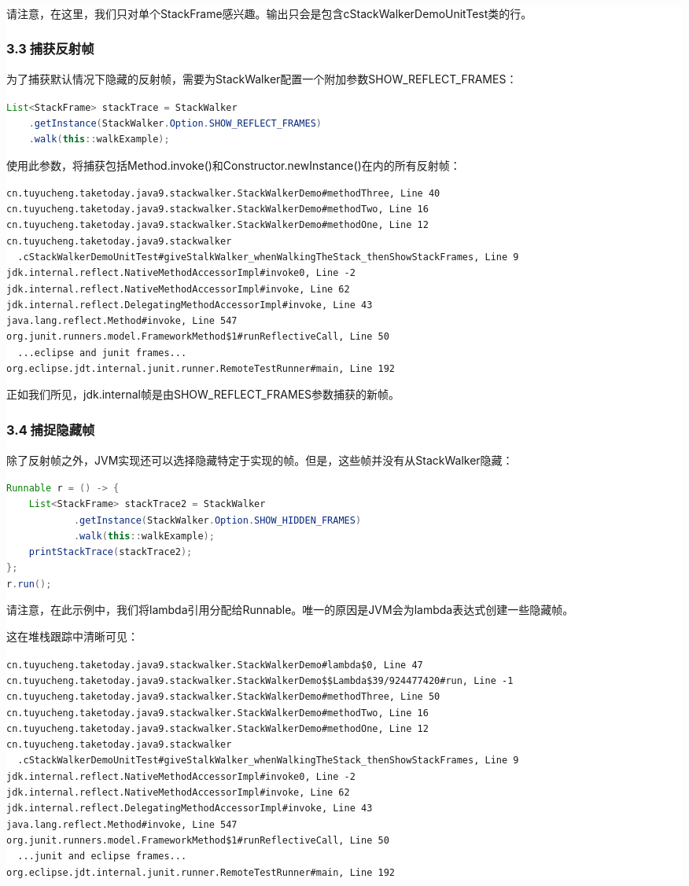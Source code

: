 请注意，在这里，我们只对单个StackFrame感兴趣。输出只会是包含cStackWalkerDemoUnitTest类的行。

### 3.3 捕获反射帧

为了捕获默认情况下隐藏的反射帧，需要为StackWalker配置一个附加参数SHOW_REFLECT_FRAMES：

```java
List<StackFrame> stackTrace = StackWalker
    .getInstance(StackWalker.Option.SHOW_REFLECT_FRAMES)
    .walk(this::walkExample);
```

使用此参数，将捕获包括Method.invoke()和Constructor.newInstance()在内的所有反射帧：

```plaintext
cn.tuyucheng.taketoday.java9.stackwalker.StackWalkerDemo#methodThree, Line 40
cn.tuyucheng.taketoday.java9.stackwalker.StackWalkerDemo#methodTwo, Line 16
cn.tuyucheng.taketoday.java9.stackwalker.StackWalkerDemo#methodOne, Line 12
cn.tuyucheng.taketoday.java9.stackwalker
  .cStackWalkerDemoUnitTest#giveStalkWalker_whenWalkingTheStack_thenShowStackFrames, Line 9
jdk.internal.reflect.NativeMethodAccessorImpl#invoke0, Line -2
jdk.internal.reflect.NativeMethodAccessorImpl#invoke, Line 62
jdk.internal.reflect.DelegatingMethodAccessorImpl#invoke, Line 43
java.lang.reflect.Method#invoke, Line 547
org.junit.runners.model.FrameworkMethod$1#runReflectiveCall, Line 50
  ...eclipse and junit frames...
org.eclipse.jdt.internal.junit.runner.RemoteTestRunner#main, Line 192
```

正如我们所见，jdk.internal帧是由SHOW_REFLECT_FRAMES参数捕获的新帧。

### 3.4 捕捉隐藏帧

除了反射帧之外，JVM实现还可以选择隐藏特定于实现的帧。但是，这些帧并没有从StackWalker隐藏：

```java
Runnable r = () -> {
	List<StackFrame> stackTrace2 = StackWalker
			.getInstance(StackWalker.Option.SHOW_HIDDEN_FRAMES)
			.walk(this::walkExample);
	printStackTrace(stackTrace2);
};
r.run();
```

请注意，在此示例中，我们将lambda引用分配给Runnable。唯一的原因是JVM会为lambda表达式创建一些隐藏帧。

这在堆栈跟踪中清晰可见：

```plaintext
cn.tuyucheng.taketoday.java9.stackwalker.StackWalkerDemo#lambda$0, Line 47
cn.tuyucheng.taketoday.java9.stackwalker.StackWalkerDemo$$Lambda$39/924477420#run, Line -1
cn.tuyucheng.taketoday.java9.stackwalker.StackWalkerDemo#methodThree, Line 50
cn.tuyucheng.taketoday.java9.stackwalker.StackWalkerDemo#methodTwo, Line 16
cn.tuyucheng.taketoday.java9.stackwalker.StackWalkerDemo#methodOne, Line 12
cn.tuyucheng.taketoday.java9.stackwalker
  .cStackWalkerDemoUnitTest#giveStalkWalker_whenWalkingTheStack_thenShowStackFrames, Line 9
jdk.internal.reflect.NativeMethodAccessorImpl#invoke0, Line -2
jdk.internal.reflect.NativeMethodAccessorImpl#invoke, Line 62
jdk.internal.reflect.DelegatingMethodAccessorImpl#invoke, Line 43
java.lang.reflect.Method#invoke, Line 547
org.junit.runners.model.FrameworkMethod$1#runReflectiveCall, Line 50
  ...junit and eclipse frames...
org.eclipse.jdt.internal.junit.runner.RemoteTestRunner#main, Line 192
```
